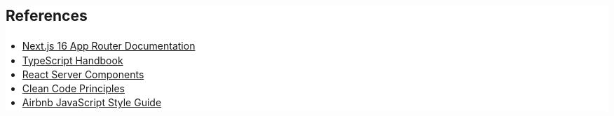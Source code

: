 ## References

- [Next.js 16 App Router Documentation](https://nextjs.org/docs)
- [TypeScript Handbook](https://www.typescriptlang.org/docs/handbook/intro.html)
- [React Server Components](https://react.dev/blog/2023/03/22/react-labs-what-we-have-been-working-on-march-2023#react-server-components)
- [Clean Code Principles](https://github.com/ryanmcdermott/clean-code-javascript)
- [Airbnb JavaScript Style Guide](https://github.com/airbnb/javascript)
